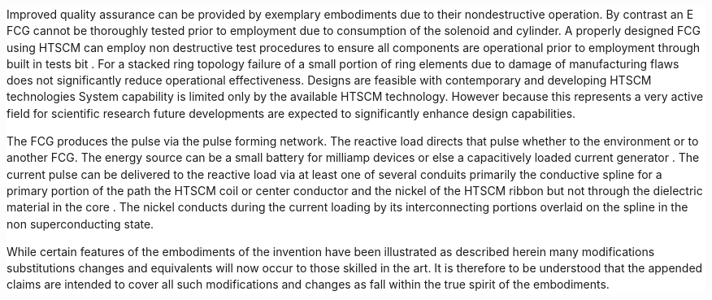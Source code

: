 Improved quality assurance can be provided by exemplary embodiments due to their nondestructive operation. By contrast an E FCG cannot be thoroughly tested prior to employment due to consumption of the solenoid and cylinder. A properly designed FCG using HTSCM can employ non destructive test procedures to ensure all components are operational prior to employment through built in tests bit . For a stacked ring topology failure of a small portion of ring elements due to damage of manufacturing flaws does not significantly reduce operational effectiveness. Designs are feasible with contemporary and developing HTSCM technologies System capability is limited only by the available HTSCM technology. However because this represents a very active field for scientific research future developments are expected to significantly enhance design capabilities.

The FCG produces the pulse via the pulse forming network. The reactive load directs that pulse whether to the environment or to another FCG. The energy source can be a small battery for milliamp devices or else a capacitively loaded current generator . The current pulse can be delivered to the reactive load via at least one of several conduits primarily the conductive spline for a primary portion of the path the HTSCM coil or center conductor and the nickel of the HTSCM ribbon but not through the dielectric material in the core . The nickel conducts during the current loading by its interconnecting portions overlaid on the spline in the non superconducting state.

While certain features of the embodiments of the invention have been illustrated as described herein many modifications substitutions changes and equivalents will now occur to those skilled in the art. It is therefore to be understood that the appended claims are intended to cover all such modifications and changes as fall within the true spirit of the embodiments.


